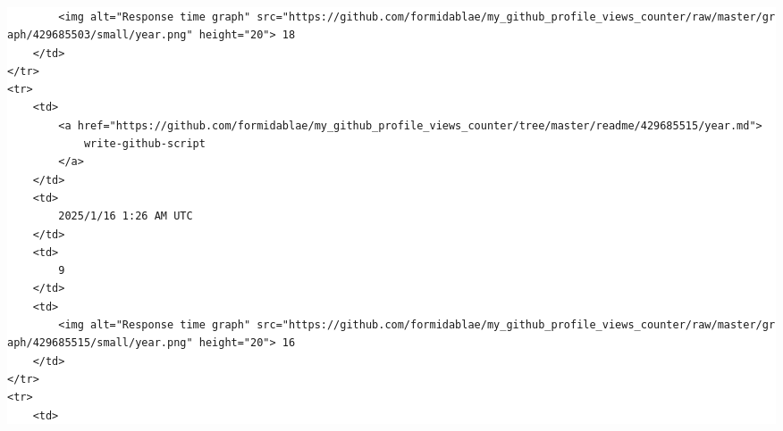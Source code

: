 			<img alt="Response time graph" src="https://github.com/formidablae/my_github_profile_views_counter/raw/master/graph/429685503/small/year.png" height="20"> 18
		</td>
	</tr>
	<tr>
		<td>
			<a href="https://github.com/formidablae/my_github_profile_views_counter/tree/master/readme/429685515/year.md">
				write-github-script
			</a>
		</td>
		<td>
			2025/1/16 1:26 AM UTC
		</td>
		<td>
			9
		</td>
		<td>
			<img alt="Response time graph" src="https://github.com/formidablae/my_github_profile_views_counter/raw/master/graph/429685515/small/year.png" height="20"> 16
		</td>
	</tr>
	<tr>
		<td>